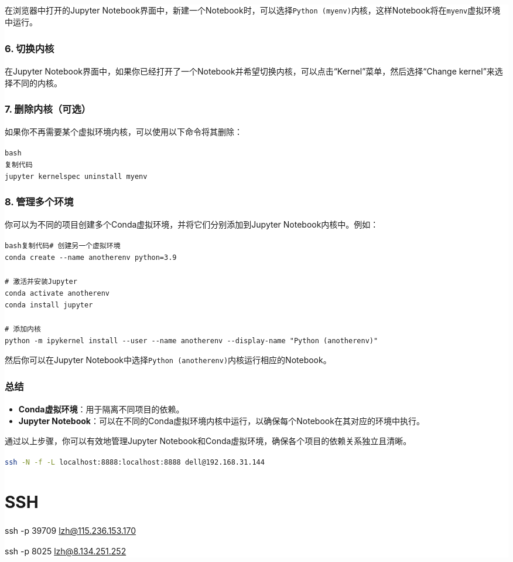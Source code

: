 在浏览器中打开的Jupyter Notebook界面中，新建一个Notebook时，可以选择`Python (myenv)`内核，这样Notebook将在`myenv`虚拟环境中运行。

### 6. 切换内核

在Jupyter Notebook界面中，如果你已经打开了一个Notebook并希望切换内核，可以点击“Kernel”菜单，然后选择“Change kernel”来选择不同的内核。

### 7. 删除内核（可选）

如果你不再需要某个虚拟环境内核，可以使用以下命令将其删除：

```
bash
复制代码
jupyter kernelspec uninstall myenv
```

### 8. 管理多个环境

你可以为不同的项目创建多个Conda虚拟环境，并将它们分别添加到Jupyter Notebook内核中。例如：

```
bash复制代码# 创建另一个虚拟环境
conda create --name anotherenv python=3.9

# 激活并安装Jupyter
conda activate anotherenv
conda install jupyter

# 添加内核
python -m ipykernel install --user --name anotherenv --display-name "Python (anotherenv)"
```

然后你可以在Jupyter Notebook中选择`Python (anotherenv)`内核运行相应的Notebook。

### 总结

- **Conda虚拟环境**：用于隔离不同项目的依赖。
- **Jupyter Notebook**：可以在不同的Conda虚拟环境内核中运行，以确保每个Notebook在其对应的环境中执行。

通过以上步骤，你可以有效地管理Jupyter Notebook和Conda虚拟环境，确保各个项目的依赖关系独立且清晰。



```bash
ssh -N -f -L localhost:8888:localhost:8888 dell@192.168.31.144
```









# SSH

ssh -p 39709 lzh@115.236.153.170

ssh -p 8025 lzh@8.134.251.252
